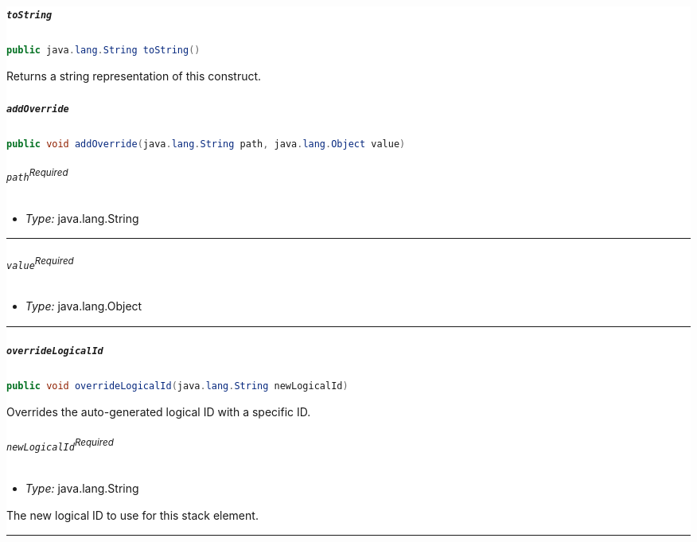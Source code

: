 
##### `toString` <a name="toString" id="@cdktf/provider-cloudflare.dataCloudflareZeroTrustTunnelWarpConnector.DataCloudflareZeroTrustTunnelWarpConnector.toString"></a>

```java
public java.lang.String toString()
```

Returns a string representation of this construct.

##### `addOverride` <a name="addOverride" id="@cdktf/provider-cloudflare.dataCloudflareZeroTrustTunnelWarpConnector.DataCloudflareZeroTrustTunnelWarpConnector.addOverride"></a>

```java
public void addOverride(java.lang.String path, java.lang.Object value)
```

###### `path`<sup>Required</sup> <a name="path" id="@cdktf/provider-cloudflare.dataCloudflareZeroTrustTunnelWarpConnector.DataCloudflareZeroTrustTunnelWarpConnector.addOverride.parameter.path"></a>

- *Type:* java.lang.String

---

###### `value`<sup>Required</sup> <a name="value" id="@cdktf/provider-cloudflare.dataCloudflareZeroTrustTunnelWarpConnector.DataCloudflareZeroTrustTunnelWarpConnector.addOverride.parameter.value"></a>

- *Type:* java.lang.Object

---

##### `overrideLogicalId` <a name="overrideLogicalId" id="@cdktf/provider-cloudflare.dataCloudflareZeroTrustTunnelWarpConnector.DataCloudflareZeroTrustTunnelWarpConnector.overrideLogicalId"></a>

```java
public void overrideLogicalId(java.lang.String newLogicalId)
```

Overrides the auto-generated logical ID with a specific ID.

###### `newLogicalId`<sup>Required</sup> <a name="newLogicalId" id="@cdktf/provider-cloudflare.dataCloudflareZeroTrustTunnelWarpConnector.DataCloudflareZeroTrustTunnelWarpConnector.overrideLogicalId.parameter.newLogicalId"></a>

- *Type:* java.lang.String

The new logical ID to use for this stack element.

---
